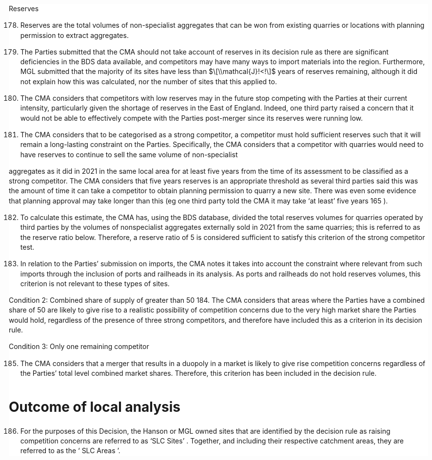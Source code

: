 Reserves

178. Reserves are the total volumes of non-specialist aggregates that can be won from existing quarries or locations with planning permission to extract aggregates.

179. The Parties submitted that the CMA should not take account of reserves in its decision rule as there are significant deficiencies in the BDS data available, and competitors may have many ways to import materials into the region. Furthermore, MGL submitted that the majority of its sites have less than $\[\\mathcal{J}!<!\]$ years of reserves remaining, although it did not explain how this was calculated, nor the number of sites that this applied to.

180. The CMA considers that competitors with low reserves may in the future stop competing with the Parties at their current intensity, particularly given the shortage of reserves in the East of England. Indeed, one third party raised a concern that it would not be able to effectively compete with the Parties post-merger since its reserves were running low.

181. The CMA considers that to be categorised as a strong competitor, a competitor must hold sufficient reserves such that it will remain a long-lasting constraint on the Parties. Specifically, the CMA considers that a competitor with quarries would need to have reserves to continue to sell the same volume of non-specialist


aggregates as it did in 2021 in the same local area for at least five years from the time of its assessment to be classified as a strong competitor. The CMA considers that five years reserves is an appropriate threshold as several third parties said this was the amount of time it can take a competitor to obtain planning permission to quarry a new site. There was even some evidence that planning approval may take longer than this (eg one third party told the CMA it may take ‘at least’ five years 165 ).

182. To calculate this estimate, the CMA has, using the BDS database, divided the total reserves volumes for quarries operated by third parties by the volumes of nonspecialist aggregates externally sold in 2021 from the same quarries; this is referred to as the reserve ratio below. Therefore, a reserve ratio of 5 is considered sufficient to satisfy this criterion of the strong competitor test.

183. In relation to the Parties’ submission on imports, the CMA notes it takes into account the constraint where relevant from such imports through the inclusion of ports and railheads in its analysis. As ports and railheads do not hold reserves volumes, this criterion is not relevant to these types of sites.


Condition 2: Combined share of supply of greater than $50%$ 184. The CMA considers that areas where the Parties have a combined share of $50%$ are likely to give rise to a realistic possibility of competition concerns due to the very high market share the Parties would hold, regardless of the presence of three strong competitors, and therefore have included this as a criterion in its decision rule.

Condition 3: Only one remaining competitor

185. The CMA considers that a merger that results in a duopoly in a market is likely to give rise competition concerns regardless of the Parties’ total level combined market shares. Therefore, this criterion has been included in the decision rule.

# Outcome of local analysis

186. For the purposes of this Decision, the Hanson or MGL owned sites that are identified by the decision rule as raising competition concerns are referred to as ‘SLC Sites’ . Together, and including their respective catchment areas, they are referred to as the ‘ SLC Areas ’.

